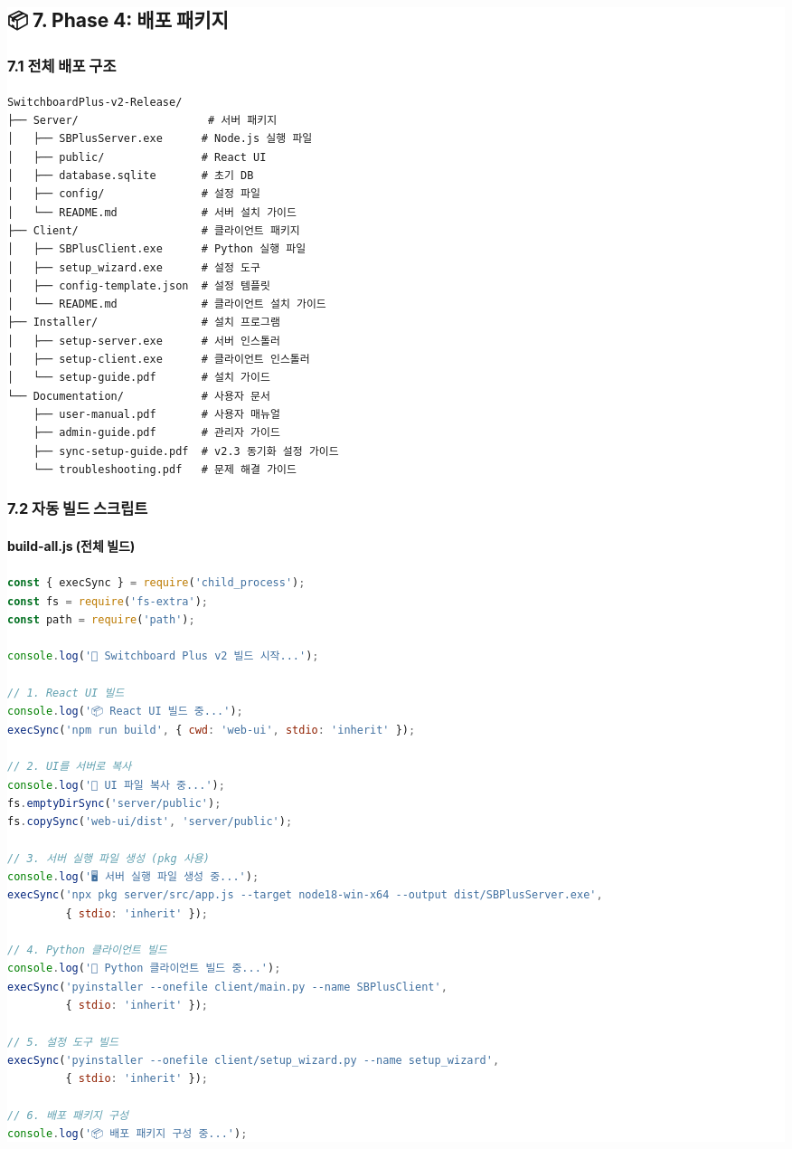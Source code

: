 ## 📦 7. Phase 4: 배포 패키지

### 7.1 전체 배포 구조

```
SwitchboardPlus-v2-Release/
├── Server/                    # 서버 패키지
│   ├── SBPlusServer.exe      # Node.js 실행 파일
│   ├── public/               # React UI
│   ├── database.sqlite       # 초기 DB
│   ├── config/               # 설정 파일
│   └── README.md             # 서버 설치 가이드
├── Client/                   # 클라이언트 패키지
│   ├── SBPlusClient.exe      # Python 실행 파일
│   ├── setup_wizard.exe      # 설정 도구
│   ├── config-template.json  # 설정 템플릿
│   └── README.md             # 클라이언트 설치 가이드
├── Installer/                # 설치 프로그램
│   ├── setup-server.exe      # 서버 인스톨러
│   ├── setup-client.exe      # 클라이언트 인스톨러
│   └── setup-guide.pdf       # 설치 가이드
└── Documentation/            # 사용자 문서
    ├── user-manual.pdf       # 사용자 매뉴얼
    ├── admin-guide.pdf       # 관리자 가이드
    ├── sync-setup-guide.pdf  # v2.3 동기화 설정 가이드
    └── troubleshooting.pdf   # 문제 해결 가이드
```

### 7.2 자동 빌드 스크립트

#### build-all.js (전체 빌드)
```javascript
const { execSync } = require('child_process');
const fs = require('fs-extra');
const path = require('path');

console.log('🔨 Switchboard Plus v2 빌드 시작...');

// 1. React UI 빌드
console.log('📦 React UI 빌드 중...');
execSync('npm run build', { cwd: 'web-ui', stdio: 'inherit' });

// 2. UI를 서버로 복사
console.log('📁 UI 파일 복사 중...');
fs.emptyDirSync('server/public');
fs.copySync('web-ui/dist', 'server/public');

// 3. 서버 실행 파일 생성 (pkg 사용)
console.log('🖥️ 서버 실행 파일 생성 중...');
execSync('npx pkg server/src/app.js --target node18-win-x64 --output dist/SBPlusServer.exe', 
         { stdio: 'inherit' });

// 4. Python 클라이언트 빌드
console.log('🐍 Python 클라이언트 빌드 중...');
execSync('pyinstaller --onefile client/main.py --name SBPlusClient', 
         { stdio: 'inherit' });

// 5. 설정 도구 빌드
execSync('pyinstaller --onefile client/setup_wizard.py --name setup_wizard', 
         { stdio: 'inherit' });

// 6. 배포 패키지 구성
console.log('📦 배포 패키지 구성 중...');
```